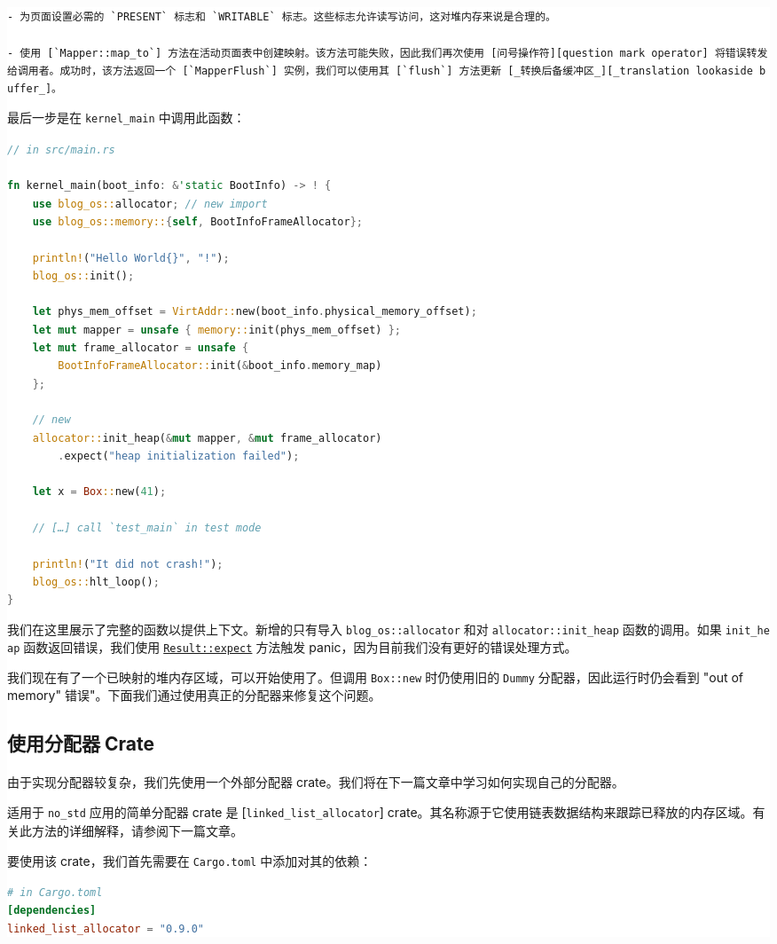     - 为页面设置必需的 `PRESENT` 标志和 `WRITABLE` 标志。这些标志允许读写访问，这对堆内存来说是合理的。

    - 使用 [`Mapper::map_to`] 方法在活动页面表中创建映射。该方法可能失败，因此我们再次使用 [问号操作符][question mark operator] 将错误转发给调用者。成功时，该方法返回一个 [`MapperFlush`] 实例，我们可以使用其 [`flush`] 方法更新 [_转换后备缓冲区_][_translation lookaside buffer_]。

[`VirtAddr`]: https://docs.rs/x86_64/0.14.2/x86_64/addr/struct.VirtAddr.html
[`Page`]: https://docs.rs/x86_64/0.14.2/x86_64/structures/paging/page/struct.Page.html
[`containing_address`]: https://docs.rs/x86_64/0.14.2/x86_64/structures/paging/page/struct.Page.html#method.containing_address
[`Page::range_inclusive`]: https://docs.rs/x86_64/0.14.2/x86_64/structures/paging/page/struct.Page.html#method.range_inclusive
[`FrameAllocator::allocate_frame`]: https://docs.rs/x86_64/0.14.2/x86_64/structures/paging/trait.FrameAllocator.html#tymethod.allocate_frame
[`None`]: https://doc.rust-lang.org/core/option/enum.Option.html#variant.None
[`MapToError::FrameAllocationFailed`]: https://docs.rs/x86_64/0.14.2/x86_64/structures/paging/mapper/enum.MapToError.html#variant.FrameAllocationFailed
[`Option::ok_or`]: https://doc.rust-lang.org/core/option/enum.Option.html#method.ok_or
[question mark operator]: https://doc.rust-lang.org/edition-guide/rust-2018/error-handling-and-panics/the-question-mark-operator-for-easier-error-handling.html
[`MapperFlush`]: https://docs.rs/x86_64/0.14.2/x86_64/structures/paging/mapper/struct.MapperFlush.html
[_translation lookaside buffer_]: @/edition-2/posts/08-paging-introduction/index.md#the-translation-lookaside-buffer
[`flush`]: https://docs.rs/x86_64/0.14.2/x86_64/structures/paging/mapper/struct.MapperFlush.html#method.flush

最后一步是在 `kernel_main` 中调用此函数：

```rust
// in src/main.rs

fn kernel_main(boot_info: &'static BootInfo) -> ! {
    use blog_os::allocator; // new import
    use blog_os::memory::{self, BootInfoFrameAllocator};

    println!("Hello World{}", "!");
    blog_os::init();

    let phys_mem_offset = VirtAddr::new(boot_info.physical_memory_offset);
    let mut mapper = unsafe { memory::init(phys_mem_offset) };
    let mut frame_allocator = unsafe {
        BootInfoFrameAllocator::init(&boot_info.memory_map)
    };

    // new
    allocator::init_heap(&mut mapper, &mut frame_allocator)
        .expect("heap initialization failed");

    let x = Box::new(41);

    // […] call `test_main` in test mode

    println!("It did not crash!");
    blog_os::hlt_loop();
}
```

我们在这里展示了完整的函数以提供上下文。新增的只有导入 `blog_os::allocator` 和对 `allocator::init_heap` 函数的调用。如果 `init_heap` 函数返回错误，我们使用 [`Result::expect`] 方法触发 panic，因为目前我们没有更好的错误处理方式。

[`Result::expect`]: https://doc.rust-lang.org/core/result/enum.Result.html#method.expect

我们现在有了一个已映射的堆内存区域，可以开始使用了。但调用 `Box::new` 时仍使用旧的 `Dummy` 分配器，因此运行时仍会看到 "out of memory" 错误"。下面我们通过使用真正的分配器来修复这个问题。

## 使用分配器 Crate 

由于实现分配器较复杂，我们先使用一个外部分配器 crate。我们将在下一篇文章中学习如何实现自己的分配器。

适用于 `no_std` 应用的简单分配器 crate 是 [`linked_list_allocator`] crate。其名称源于它使用链表数据结构来跟踪已释放的内存区域。有关此方法的详细解释，请参阅下一篇文章。

要使用该 crate，我们首先需要在 `Cargo.toml` 中添加对其的依赖：

```toml
# in Cargo.toml
[dependencies]
linked_list_allocator = "0.9.0"
```


[GitHub]: https://github.com/phil-opp/blog_os
[at the bottom]: #comments
[post branch]: https://github.com/phil-opp/blog_os/tree/post-10
[调用栈]: https://en.wikipedia.org/wiki/Call_stack
[栈数据结构]: https://en.wikipedia.org/wiki/Stack_(abstract_data_type)
[`Writer`]: @/edition-2/posts/03-vga-text-buffer/index.md#a-global-interface
[异常处理程序]: @/edition-2/posts/05-cpu-exceptions/index.md#implementation
[data race]: https://doc.rust-lang.org/nomicon/races.html
[`Mutex`]: https://docs.rs/spin/0.5.2/spin/struct.Mutex.html
[vga mutex]: @/edition-2/posts/03-vga-text-buffer/index.md#spinlocks
[unsized rvalues]: https://github.com/rust-lang/rust/issues/48055
[raw pointer]: https://doc.rust-lang.org/book/ch19-01-unsafe-rust.html#dereferencing-a-raw-pointer
[`ptr::write`]: https://doc.rust-lang.org/core/ptr/fn.write.html
[`offset`]: https://doc.rust-lang.org/std/primitive.pointer.html#method.offset
[linux vulnerability]: https://securityboulevard.com/2019/02/linux-use-after-free-vulnerability-found-in-linux-2-6-through-4-20-11/
[_ownership_]: https://doc.rust-lang.org/book/ch04-01-what-is-ownership.html
[**`Box`**]: https://doc.rust-lang.org/std/boxed/index.html
[`Box::new`]: https://doc.rust-lang.org/alloc/boxed/struct.Box.html#method.new
[`Drop` trait]: https://doc.rust-lang.org/book/ch15-03-drop.html
[_resource acquisition is initialization_]: https://en.wikipedia.org/wiki/Resource_acquisition_is_initialization
[`std::unique_ptr`]: https://en.cppreference.com/w/cpp/memory/unique_ptr
[lifetime]: https://doc.rust-lang.org/book/ch10-03-lifetime-syntax.html
[playground-2]: https://play.rust-lang.org/?version=stable&mode=debug&edition=2018&gist=28180d8de7b62c6b4a681a7b1f745a48
[_memory safety_]: https://en.wikipedia.org/wiki/Memory_safety
[_thread safety_]: https://en.wikipedia.org/wiki/Thread_safety
[**`Rc`**]: https://doc.rust-lang.org/alloc/rc/index.html
[**`Vec`**]: https://doc.rust-lang.org/alloc/vec/index.html
[**`String`**]: https://doc.rust-lang.org/alloc/string/index.html
[collection types]: https://doc.rust-lang.org/alloc/collections/index.html
[`alloc`]: https://doc.rust-lang.org/alloc/
[`core`]: https://doc.rust-lang.org/core/
[`GlobalAlloc`]: https://doc.rust-lang.org/alloc/alloc/trait.GlobalAlloc.html
[`alloc`]: https://doc.rust-lang.org/alloc/alloc/trait.GlobalAlloc.html#tymethod.alloc
[`dealloc`]: https://doc.rust-lang.org/alloc/alloc/trait.GlobalAlloc.html#tymethod.dealloc
[`Layout`]: https://doc.rust-lang.org/alloc/alloc/struct.Layout.html
[zero-sized type]: https://doc.rust-lang.org/nomicon/exotic-sizes.html#zero-sized-types-zsts
[`Box`]: https://doc.rust-lang.org/alloc/boxed/struct.Box.html
[_"Introduction To Paging"_]: @/edition-2/posts/08-paging-introduction/index.md
[`Mapper` API]: @/edition-2/posts/09-paging-implementation/index.md#using-offsetpagetable
[_"Paging Implementation"_]: @/edition-2/posts/09-paging-implementation/index.md
[`FrameAllocator`]: https://docs.rs/x86_64/0.14.2/x86_64/structures/paging/trait.FrameAllocator.html
[`Size4KiB`]: https://docs.rs/x86_64/0.14.2/x86_64/structures/paging/page/enum.Size4KiB.html
[`Result`]: https://doc.rust-lang.org/core/result/enum.Result.html
[`MapToError`]: https://docs.rs/x86_64/0.14.2/x86_64/structures/paging/mapper/enum.MapToError.html
[`Mapper::map_to`]: https://docs.rs/x86_64/0.14.2/x86_64/structures/paging/mapper/trait.Mapper.html#method.map_to
[`spinning_top::Spinlock`]: https://docs.rs/spinning_top/0.1.0/spinning_top/type.Spinlock.html
[`empty`]: https://docs.rs/linked_list_allocator/0.9.0/linked_list_allocator/struct.LockedHeap.html#method.empty
[`lock`]: https://docs.rs/lock_api/0.3.3/lock_api/struct.Mutex.html#method.lock
[`Heap`]: https://docs.rs/linked_list_allocator/0.9.0/linked_list_allocator/struct.Heap.html
[`init`]: https://docs.rs/linked_list_allocator/0.9.0/linked_list_allocator/struct.Heap.html#method.init
[`Vec`]: https://doc.rust-lang.org/alloc/vec/
[`Rc`]: https://doc.rust-lang.org/alloc/rc/
[`{:p}` formatting specifier]: https://doc.rust-lang.org/core/fmt/trait.Pointer.html
[`Rc::strong_count`]: https://doc.rust-lang.org/alloc/rc/struct.Rc.html#method.strong_count
[`core::mem::drop`]: https://doc.rust-lang.org/core/mem/fn.drop.html
[`arc`]: https://www.google.com/search?q=%5Bhttps://doc.rust-lang.org/alloc/sync/struct.Arc.html%5D\(https://doc.rust-lang.org/alloc/sync/struct.Arc.html\)
[`string`]: https://www.google.com/search?q=%5Bhttps://doc.rust-lang.org/alloc/string/struct.String.html%5D\(https://doc.rust-lang.org/alloc/string/struct.String.html\)
[`format!`]: https://www.google.com/search?q=%5Bhttps://doc.rust-lang.org/alloc/macro.format.html%5D\(https://doc.rust-lang.org/alloc/macro.format.html\)
[`linkedlist`]: https://www.google.com/search?q=%5Bhttps://doc.rust-lang.org/alloc/collections/linked_list/struct.LinkedList.html%5D\(https://doc.rust-lang.org/alloc/collections/linked_list/struct.LinkedList.html\)
[`vecdeque`]: https://www.google.com/search?q=%5Bhttps://doc.rust-lang.org/alloc/collections/vec_deque/struct.VecDeque.html%5D\(https://doc.rust-lang.org/alloc/collections/vec_deque/struct.VecDeque.html\)
[`binaryheap`]: https://www.google.com/search?q=%5Bhttps://doc.rust-lang.org/alloc/collections/binary_heap/struct.BinaryHeap.html%5D\(https://doc.rust-lang.org/alloc/collections/binary_heap/struct.BinaryHeap.html\)
[`btreemap`]: https://www.google.com/search?q=%5Bhttps://doc.rust-lang.org/alloc/collections/btree_map/struct.BTreeMap.html%5D\(https://doc.rust-lang.org/alloc/collections/btree_map/struct.BTreeMap.html\)
[`btreeset`]: https://www.google.com/search?q=%5Bhttps://doc.rust-lang.org/alloc/collections/btree_set/struct.BTreeSet.html%5D\(https://doc.rust-lang.org/alloc/collections/btree_set/struct.BTreeSet.html\)
[_Testing_]: @/edition-2/posts/04-testing/index.md
[n-th partial sum]: https://en.wikipedia.org/wiki/1_%2B_2_%2B_3_%2B_4_%2B_%E2%8B%AF#Partial_sums